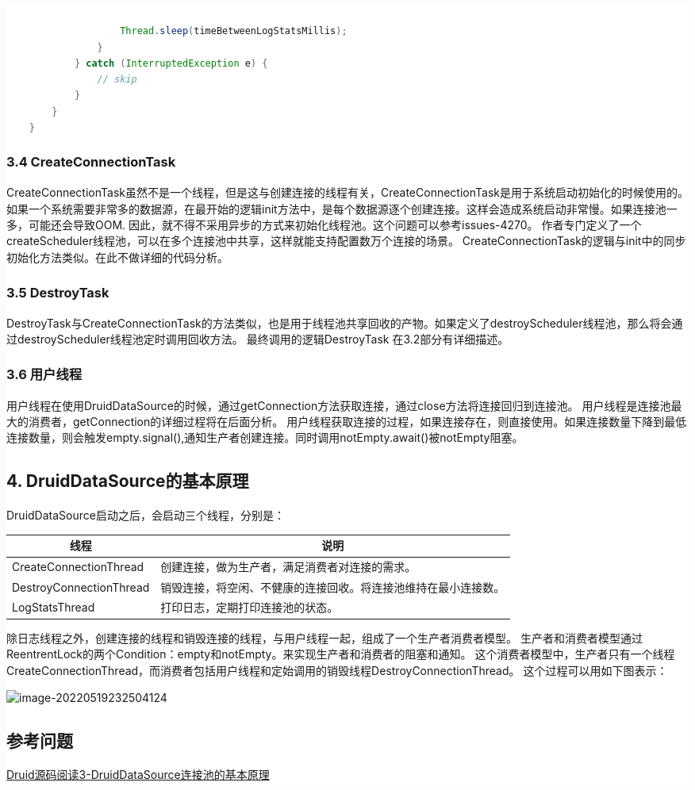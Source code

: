 ```java

                    Thread.sleep(timeBetweenLogStatsMillis);
                }
            } catch (InterruptedException e) {
                // skip
            }
        }
    }
```

### 3.4 CreateConnectionTask

CreateConnectionTask虽然不是一个线程，但是这与创建连接的线程有关，CreateConnectionTask是用于系统启动初始化的时候使用的。
如果一个系统需要非常多的数据源，在最开始的逻辑init方法中，是每个数据源逐个创建连接。这样会造成系统启动非常慢。如果连接池一多，可能还会导致OOM.
因此，就不得不采用异步的方式来初始化线程池。这个问题可以参考issues-4270。
作者专门定义了一个createScheduler线程池，可以在多个连接池中共享，这样就能支持配置数万个连接的场景。
CreateConnectionTask的逻辑与init中的同步初始化方法类似。在此不做详细的代码分析。

### 3.5 DestroyTask

DestroyTask与CreateConnectionTask的方法类似，也是用于线程池共享回收的产物。如果定义了destroyScheduler线程池，那么将会通过destroyScheduler线程池定时调用回收方法。
最终调用的逻辑DestroyTask 在3.2部分有详细描述。

### 3.6 用户线程

用户线程在使用DruidDataSource的时候，通过getConnection方法获取连接，通过close方法将连接回归到连接池。
用户线程是连接池最大的消费者，getConnection的详细过程将在后面分析。
用户线程获取连接的过程，如果连接存在，则直接使用。如果连接数量下降到最低连接数量，则会触发empty.signal(),通知生产者创建连接。同时调用notEmpty.await()被notEmpty阻塞。

## 4. DruidDataSource的基本原理

DruidDataSource启动之后，会启动三个线程，分别是：

| 线程                    | 说明                                                         |
| ----------------------- | ------------------------------------------------------------ |
| CreateConnectionThread  | 创建连接，做为生产者，满足消费者对连接的需求。               |
| DestroyConnectionThread | 销毁连接，将空闲、不健康的连接回收。将连接池维持在最小连接数。 |
| LogStatsThread          | 打印日志，定期打印连接池的状态。                             |

除日志线程之外，创建连接的线程和销毁连接的线程，与用户线程一起，组成了一个生产者消费者模型。
生产者和消费者模型通过ReentrentLock的两个Condition：empty和notEmpty。来实现生产者和消费者的阻塞和通知。
这个消费者模型中，生产者只有一个线程CreateConnectionThread，而消费者包括用户线程和定始调用的销毁线程DestroyConnectionThread。
这个过程可以用如下图表示：

![image-20220519232504124](https://zszblog.oss-cn-beijing.aliyuncs.com/zszblog/image-20220519232504124.png)

## 参考问题

[Druid源码阅读3-DruidDataSource连接池的基本原理](https://blog.csdn.net/dhaibo1986/article/details/121251236?spm=1001.2014.3001.5502)